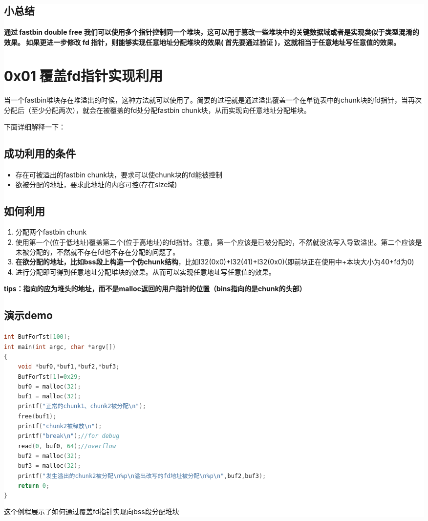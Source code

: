 ## 小总结

**通过 fastbin double free 我们可以使用多个指针控制同一个堆块，这可以用于篡改一些堆块中的关键数据域或者是实现类似于类型混淆的效果。 如果更进一步修改 fd 指针，则能够实现任意地址分配堆块的效果( 首先要通过验证 )，这就相当于任意地址写任意值的效果。**



# 0x01 覆盖fd指针实现利用

当一个fastbin堆块存在堆溢出的时候，这种方法就可以使用了。简要的过程就是通过溢出覆盖一个在单链表中的chunk块的fd指针，当再次分配后（至少分配两次），就会在被覆盖的fd处分配fastbin chunk块，从而实现向任意地址分配堆块。

下面详细解释一下：

## 成功利用的条件

- 存在可被溢出的fastbin chunk块，要求可以使chunk块的fd能被控制
- 欲被分配的地址，要求此地址的内容可控(存在size域)

## 如何利用

1. 分配两个fastbin chunk
2. 使用第一个(位于低地址)覆盖第二个(位于高地址)的fd指针。注意，第一个应该是已被分配的，不然就没法写入导致溢出。第二个应该是未被分配的，不然就不存在fd也不存在分配的问题了。
3. **在欲分配的地址，比如bss段上构造一个伪chunk结构**，比如l32(0x0)+l32(41)+l32(0x0)(即前块正在使用中+本块大小为40+fd为0)
4. 进行分配即可得到任意地址分配堆块的效果。从而可以实现任意地址写任意值的效果。

**tips：指向的应为堆头的地址，而不是malloc返回的用户指针的位置（bins指向的是chunk的头部）**

## 演示demo

```c
int BufForTst[100];
int main(int argc, char *argv[]) 
{
    void *buf0,*buf1,*buf2,*buf3;
    BufForTst[1]=0x29;
    buf0 = malloc(32);
    buf1 = malloc(32);
    printf("正常的chunk1、chunk2被分配\n");
    free(buf1);
    printf("chunk2被释放\n");
    printf("break\n");//for debug
    read(0, buf0, 64);//overflow 
    buf2 = malloc(32);
    buf3 = malloc(32);
    printf("发生溢出的chunk2被分配\n%p\n溢出改写的fd地址被分配\n%p\n",buf2,buf3);
    return 0;
}
```

这个例程展示了如何通过覆盖fd指针实现向bss段分配堆块
